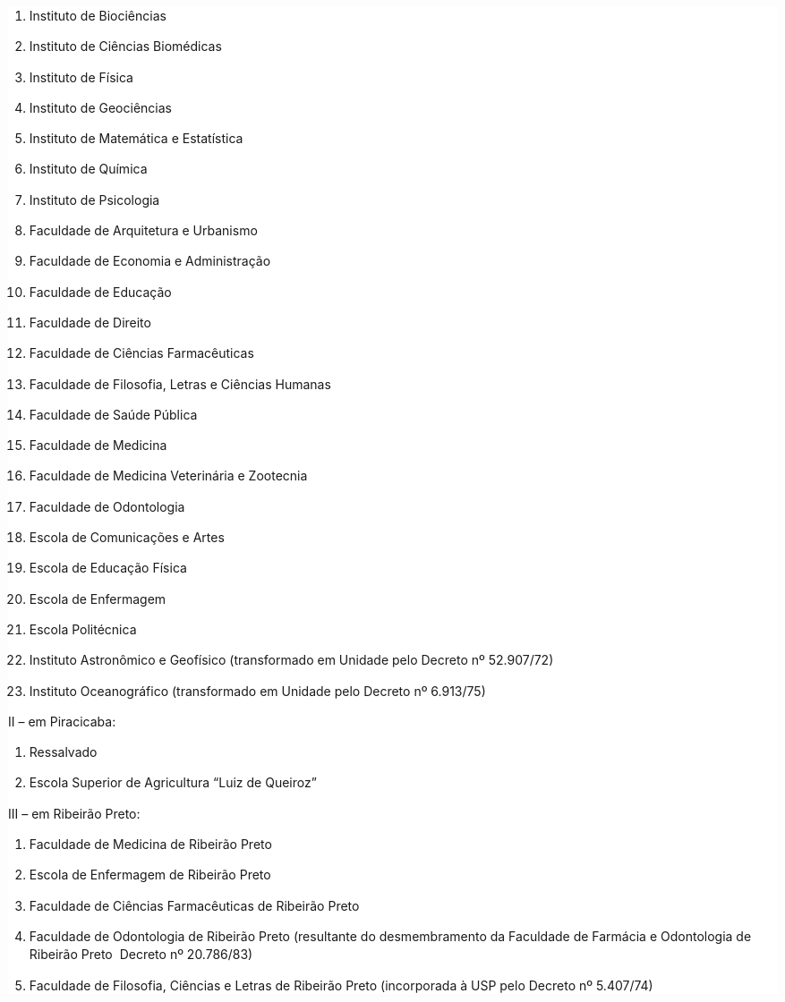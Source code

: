 1) Instituto de Biociências

2) Instituto de Ciências Biomédicas

3) Instituto de Física

4) Instituto de Geociências

5) Instituto de Matemática e Estatística

6) Instituto de Química

7) Instituto de Psicologia

8) Faculdade de Arquitetura e Urbanismo

9) Faculdade de Economia e Administração

10) Faculdade de Educação

11) Faculdade de Direito

12) Faculdade de Ciências Farmacêuticas

13) Faculdade de Filosofia, Letras e Ciências Humanas

14) Faculdade de Saúde Pública

15) Faculdade de Medicina

16) Faculdade de Medicina Veterinária e Zootecnia

17) Faculdade de Odontologia

18) Escola de Comunicações e Artes

19) Escola de Educação Física

20) Escola de Enfermagem

21) Escola Politécnica

22) Instituto Astronômico e Geofísico (transformado em Unidade pelo Decreto nº 52.907/72)

23) Instituto Oceanográfico (transformado em Unidade pelo Decreto nº 6.913/75)

II – em Piracicaba:

1) Ressalvado

2) Escola Superior de Agricultura “Luiz de Queiroz”

III – em Ribeirão Preto:

1) Faculdade de Medicina de Ribeirão Preto

2) Escola de Enfermagem de Ribeirão Preto

3) Faculdade de Ciências Farmacêuticas de Ribeirão Preto

4) Faculdade de Odontologia de Ribeirão Preto (resultante do desmembramento da Faculdade de Farmácia e Odontologia de Ribeirão Preto  Decreto nº 20.786/83)

5) Faculdade de Filosofia, Ciências e Letras de Ribeirão Preto (incorporada à USP pelo Decreto nº 5.407/74)
